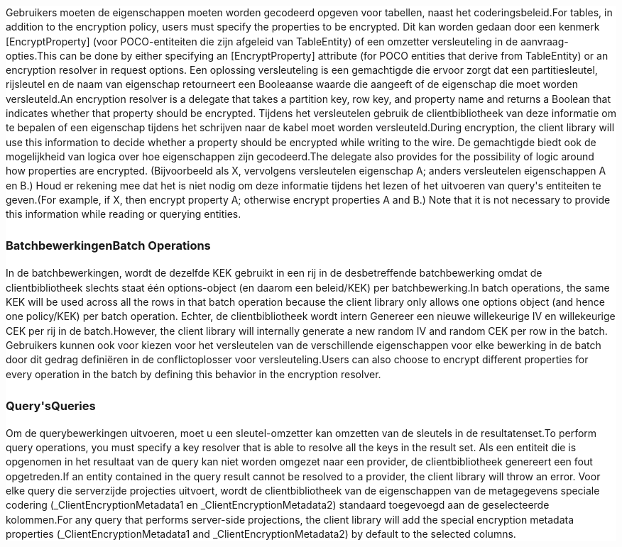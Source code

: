 <span data-ttu-id="86597-174">Gebruikers moeten de eigenschappen moeten worden gecodeerd opgeven voor tabellen, naast het coderingsbeleid.</span><span class="sxs-lookup"><span data-stu-id="86597-174">For tables, in addition to the encryption policy, users must specify the properties to be encrypted.</span></span> <span data-ttu-id="86597-175">Dit kan worden gedaan door een kenmerk [EncryptProperty] (voor POCO-entiteiten die zijn afgeleid van TableEntity) of een omzetter versleuteling in de aanvraag-opties.</span><span class="sxs-lookup"><span data-stu-id="86597-175">This can be done by either specifying an [EncryptProperty] attribute (for POCO entities that derive from TableEntity) or an encryption resolver in request options.</span></span> <span data-ttu-id="86597-176">Een oplossing versleuteling is een gemachtigde die ervoor zorgt dat een partitiesleutel, rijsleutel en de naam van eigenschap retourneert een Booleaanse waarde die aangeeft of de eigenschap die moet worden versleuteld.</span><span class="sxs-lookup"><span data-stu-id="86597-176">An encryption resolver is a delegate that takes a partition key, row key, and property name and returns a Boolean that indicates whether that property should be encrypted.</span></span> <span data-ttu-id="86597-177">Tijdens het versleutelen gebruik de clientbibliotheek van deze informatie om te bepalen of een eigenschap tijdens het schrijven naar de kabel moet worden versleuteld.</span><span class="sxs-lookup"><span data-stu-id="86597-177">During encryption, the client library will use this information to decide whether a property should be encrypted while writing to the wire.</span></span> <span data-ttu-id="86597-178">De gemachtigde biedt ook de mogelijkheid van logica over hoe eigenschappen zijn gecodeerd.</span><span class="sxs-lookup"><span data-stu-id="86597-178">The delegate also provides for the possibility of logic around how properties are encrypted.</span></span> <span data-ttu-id="86597-179">(Bijvoorbeeld als X, vervolgens versleutelen eigenschap A; anders versleutelen eigenschappen A en B.) Houd er rekening mee dat het is niet nodig om deze informatie tijdens het lezen of het uitvoeren van query's entiteiten te geven.</span><span class="sxs-lookup"><span data-stu-id="86597-179">(For example, if X, then encrypt property A; otherwise encrypt properties A and B.) Note that it is not necessary to provide this information while reading or querying entities.</span></span>

### <a name="batch-operations"></a><span data-ttu-id="86597-180">Batchbewerkingen</span><span class="sxs-lookup"><span data-stu-id="86597-180">Batch Operations</span></span>
<span data-ttu-id="86597-181">In de batchbewerkingen, wordt de dezelfde KEK gebruikt in een rij in de desbetreffende batchbewerking omdat de clientbibliotheek slechts staat één options-object (en daarom een beleid/KEK) per batchbewerking.</span><span class="sxs-lookup"><span data-stu-id="86597-181">In batch operations, the same KEK will be used across all the rows in that batch operation because the client library only allows one options object (and hence one policy/KEK) per batch operation.</span></span> <span data-ttu-id="86597-182">Echter, de clientbibliotheek wordt intern Genereer een nieuwe willekeurige IV en willekeurige CEK per rij in de batch.</span><span class="sxs-lookup"><span data-stu-id="86597-182">However, the client library will internally generate a new random IV and random CEK per row in the batch.</span></span> <span data-ttu-id="86597-183">Gebruikers kunnen ook voor kiezen voor het versleutelen van de verschillende eigenschappen voor elke bewerking in de batch door dit gedrag definiëren in de conflictoplosser voor versleuteling.</span><span class="sxs-lookup"><span data-stu-id="86597-183">Users can also choose to encrypt different properties for every operation in the batch by defining this behavior in the encryption resolver.</span></span>

### <a name="queries"></a><span data-ttu-id="86597-184">Query's</span><span class="sxs-lookup"><span data-stu-id="86597-184">Queries</span></span>
<span data-ttu-id="86597-185">Om de querybewerkingen uitvoeren, moet u een sleutel-omzetter kan omzetten van de sleutels in de resultatenset.</span><span class="sxs-lookup"><span data-stu-id="86597-185">To perform query operations, you must specify a key resolver that is able to resolve all the keys in the result set.</span></span> <span data-ttu-id="86597-186">Als een entiteit die is opgenomen in het resultaat van de query kan niet worden omgezet naar een provider, de clientbibliotheek genereert een fout opgetreden.</span><span class="sxs-lookup"><span data-stu-id="86597-186">If an entity contained in the query result cannot be resolved to a provider, the client library will throw an error.</span></span> <span data-ttu-id="86597-187">Voor elke query die serverzijde projecties uitvoert, wordt de clientbibliotheek van de eigenschappen van de metagegevens speciale codering (_ClientEncryptionMetadata1 en _ClientEncryptionMetadata2) standaard toegevoegd aan de geselecteerde kolommen.</span><span class="sxs-lookup"><span data-stu-id="86597-187">For any query that performs server-side projections, the client library will add the special encryption metadata properties (_ClientEncryptionMetadata1 and _ClientEncryptionMetadata2) by default to the selected columns.</span></span>
